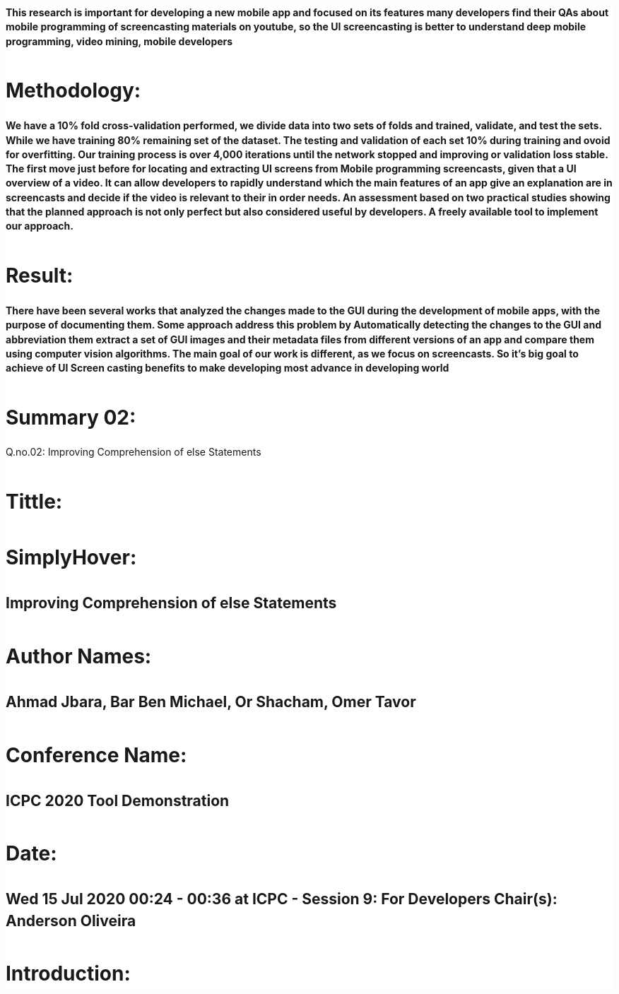 <h4> This research is important for developing a new mobile app and focused on its features many developers find their QAs about mobile programming of screencasting materials on youtube, so the UI screencasting is better to understand deep mobile programming, video mining, mobile developers </h4>

# Methodology:

<h4> We have a 10% fold cross-validation performed, we divide data into two sets of folds and trained, validate, and test the sets. While we have training 80% remaining set of the dataset. The testing and validation of each set 10% during training and ovoid for overfitting. Our training process is over 4,000 iterations until the network stopped and improving or validation loss stable. The first move just before for locating and extracting UI screens from Mobile programming screencasts, given that a UI overview of a video. It can allow developers to rapidly understand which the main features of an app give an explanation are in screencasts and decide if the video is relevant to their in order needs. An assessment based on two practical studies showing that the planned approach is not only perfect but also considered useful by developers. A freely available tool to implement our approach. </h4>

# Result:

<h4> There have been several works that analyzed the changes made to the GUI during the development of mobile apps, with the purpose of documenting them. Some approach address this problem by Automatically detecting the changes to the GUI and abbreviation them extract a set of GUI images and their metadata files from different versions of an app and compare them using computer vision algorithms. The main goal of our work is different, as we focus on screencasts. So it’s big goal to achieve of UI Screen casting benefits to make developing most advance in developing world </h4>


# Summary 02:

Q.no.02: Improving Comprehension of else Statements
# Tittle:

# SimplyHover: 
## Improving Comprehension of else Statements
# Author Names:
## Ahmad Jbara, Bar Ben Michael, Or Shacham, Omer Tavor 
# Conference Name:
##  ICPC 2020 Tool Demonstration
# Date: 
## Wed 15 Jul 2020 00:24 - 00:36 at ICPC - Session 9: For Developers Chair(s): Anderson Oliveira
# Introduction:
